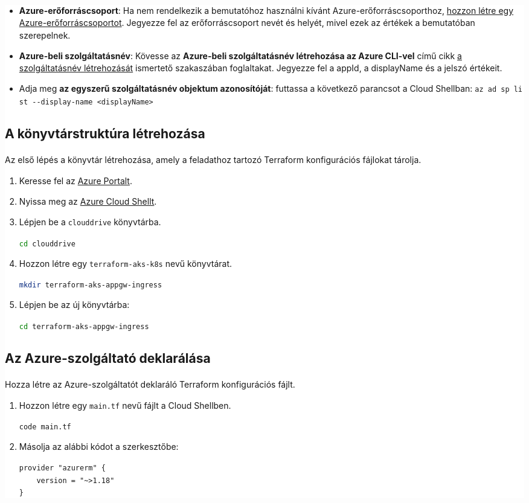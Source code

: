- **Azure-erőforráscsoport**: Ha nem rendelkezik a bemutatóhoz használni kívánt Azure-erőforráscsoporthoz, [hozzon létre egy Azure-erőforráscsoportot](/azure/azure-resource-manager/manage-resource-groups-portal#create-resource-groups). Jegyezze fel az erőforráscsoport nevét és helyét, mivel ezek az értékek a bemutatóban szerepelnek.

- **Azure-beli szolgáltatásnév**: Kövesse az **Azure-beli szolgáltatásnév létrehozása az Azure CLI-vel** című cikk [a szolgáltatásnév létrehozását](/cli/azure/create-an-azure-service-principal-azure-cli?view=azure-cli-latest) ismertető szakaszában foglaltakat. Jegyezze fel a appId, a displayName és a jelszó értékeit.

- Adja meg **az egyszerű szolgáltatásnév objektum azonosítóját**: futtassa a következő parancsot a Cloud Shellban: `az ad sp list --display-name <displayName>`

## <a name="create-the-directory-structure"></a>A könyvtárstruktúra létrehozása

Az első lépés a könyvtár létrehozása, amely a feladathoz tartozó Terraform konfigurációs fájlokat tárolja.

1. Keresse fel az [Azure Portalt](https://portal.azure.com).

1. Nyissa meg az [Azure Cloud Shellt](/azure/cloud-shell/overview).

1. Lépjen be a `clouddrive` könyvtárba.

    ```bash
    cd clouddrive
    ```

1. Hozzon létre egy `terraform-aks-k8s` nevű könyvtárat.

    ```bash
    mkdir terraform-aks-appgw-ingress
    ```

1. Lépjen be az új könyvtárba:

    ```bash
    cd terraform-aks-appgw-ingress
    ```

## <a name="declare-the-azure-provider"></a>Az Azure-szolgáltató deklarálása

Hozza létre az Azure-szolgáltatót deklaráló Terraform konfigurációs fájlt.

1. Hozzon létre egy `main.tf` nevű fájlt a Cloud Shellben.

    ```bash
    code main.tf
    ```

1. Másolja az alábbi kódot a szerkesztőbe:

    ```hcl
    provider "azurerm" {
        version = "~>1.18"
    }
